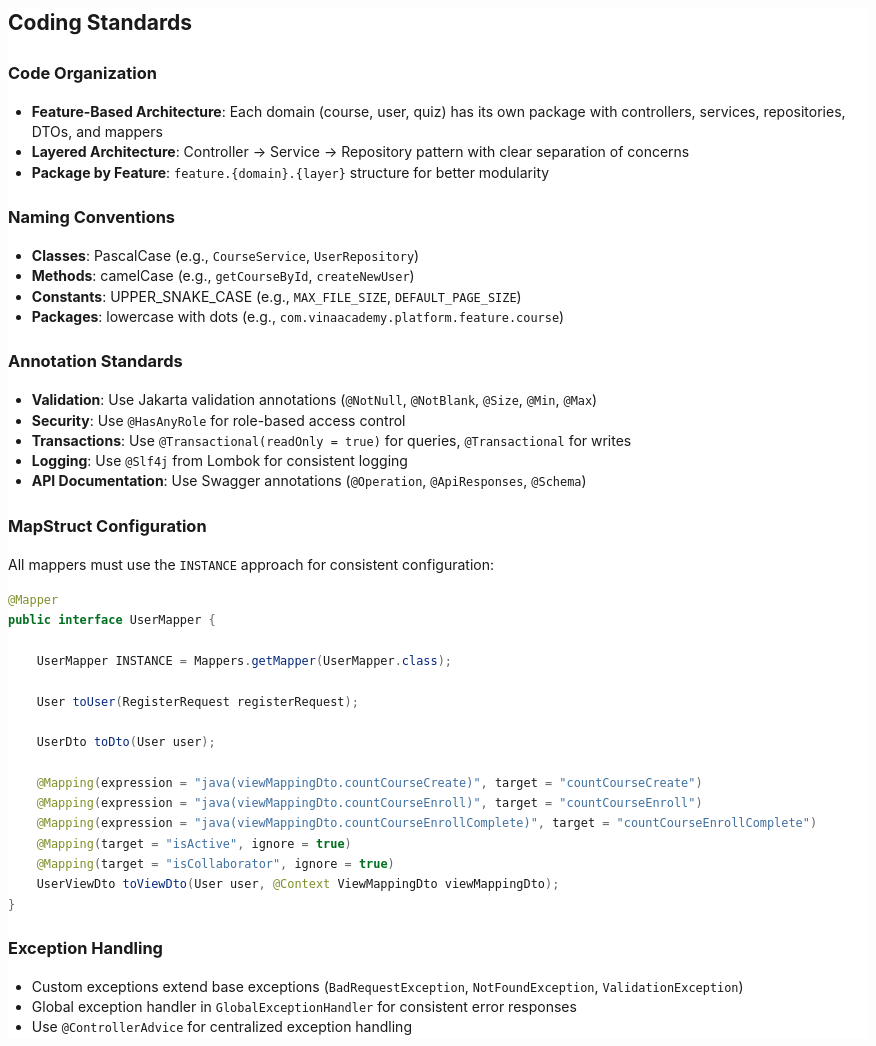 ## Coding Standards

### Code Organization
- **Feature-Based Architecture**: Each domain (course, user, quiz) has its own package with controllers, services, repositories, DTOs, and mappers
- **Layered Architecture**: Controller → Service → Repository pattern with clear separation of concerns
- **Package by Feature**: `feature.{domain}.{layer}` structure for better modularity

### Naming Conventions
- **Classes**: PascalCase (e.g., `CourseService`, `UserRepository`)
- **Methods**: camelCase (e.g., `getCourseById`, `createNewUser`)
- **Constants**: UPPER_SNAKE_CASE (e.g., `MAX_FILE_SIZE`, `DEFAULT_PAGE_SIZE`)
- **Packages**: lowercase with dots (e.g., `com.vinaacademy.platform.feature.course`)

### Annotation Standards
- **Validation**: Use Jakarta validation annotations (`@NotNull`, `@NotBlank`, `@Size`, `@Min`, `@Max`)
- **Security**: Use `@HasAnyRole` for role-based access control
- **Transactions**: Use `@Transactional(readOnly = true)` for queries, `@Transactional` for writes
- **Logging**: Use `@Slf4j` from Lombok for consistent logging
- **API Documentation**: Use Swagger annotations (`@Operation`, `@ApiResponses`, `@Schema`)

### MapStruct Configuration

All mappers must use the `INSTANCE` approach for consistent configuration:

```java
@Mapper
public interface UserMapper {

    UserMapper INSTANCE = Mappers.getMapper(UserMapper.class);

    User toUser(RegisterRequest registerRequest);

    UserDto toDto(User user);

    @Mapping(expression = "java(viewMappingDto.countCourseCreate)", target = "countCourseCreate")
    @Mapping(expression = "java(viewMappingDto.countCourseEnroll)", target = "countCourseEnroll")
    @Mapping(expression = "java(viewMappingDto.countCourseEnrollComplete)", target = "countCourseEnrollComplete")
    @Mapping(target = "isActive", ignore = true)
    @Mapping(target = "isCollaborator", ignore = true)
    UserViewDto toViewDto(User user, @Context ViewMappingDto viewMappingDto);
}
```

### Exception Handling
- Custom exceptions extend base exceptions (`BadRequestException`, `NotFoundException`, `ValidationException`)
- Global exception handler in `GlobalExceptionHandler` for consistent error responses
- Use `@ControllerAdvice` for centralized exception handling
